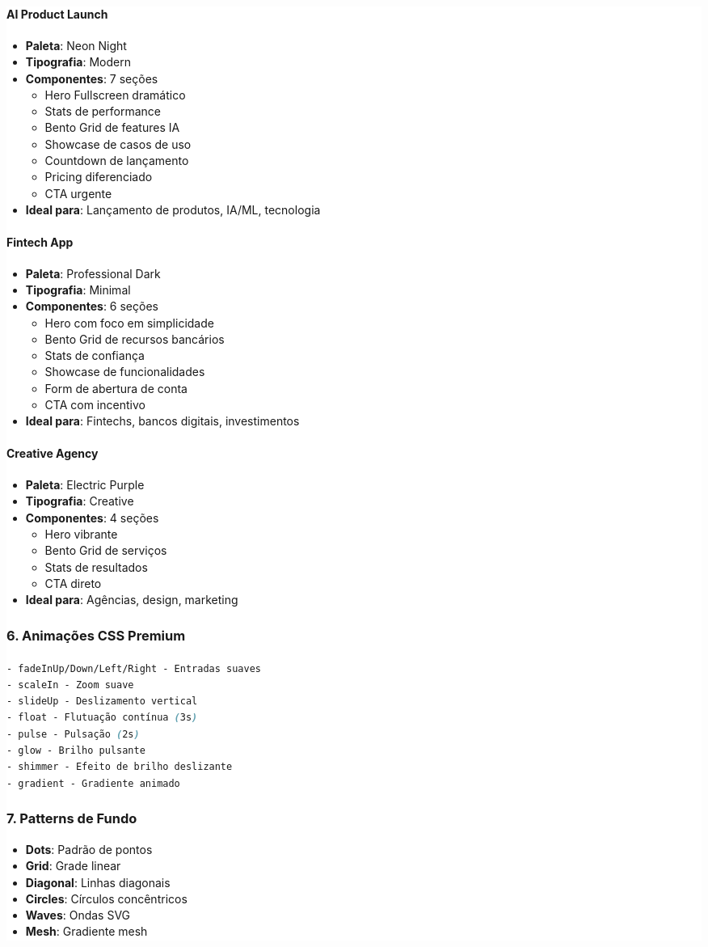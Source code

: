 #### AI Product Launch
- **Paleta**: Neon Night
- **Tipografia**: Modern
- **Componentes**: 7 seções
  - Hero Fullscreen dramático
  - Stats de performance
  - Bento Grid de features IA
  - Showcase de casos de uso
  - Countdown de lançamento
  - Pricing diferenciado
  - CTA urgente
- **Ideal para**: Lançamento de produtos, IA/ML, tecnologia

#### Fintech App
- **Paleta**: Professional Dark
- **Tipografia**: Minimal
- **Componentes**: 6 seções
  - Hero com foco em simplicidade
  - Bento Grid de recursos bancários
  - Stats de confiança
  - Showcase de funcionalidades
  - Form de abertura de conta
  - CTA com incentivo
- **Ideal para**: Fintechs, bancos digitais, investimentos

#### Creative Agency
- **Paleta**: Electric Purple
- **Tipografia**: Creative
- **Componentes**: 4 seções
  - Hero vibrante
  - Bento Grid de serviços
  - Stats de resultados
  - CTA direto
- **Ideal para**: Agências, design, marketing

### 6. Animações CSS Premium

```css
- fadeInUp/Down/Left/Right - Entradas suaves
- scaleIn - Zoom suave
- slideUp - Deslizamento vertical
- float - Flutuação contínua (3s)
- pulse - Pulsação (2s)
- glow - Brilho pulsante
- shimmer - Efeito de brilho deslizante
- gradient - Gradiente animado
```

### 7. Patterns de Fundo

- **Dots**: Padrão de pontos
- **Grid**: Grade linear
- **Diagonal**: Linhas diagonais
- **Circles**: Círculos concêntricos
- **Waves**: Ondas SVG
- **Mesh**: Gradiente mesh

